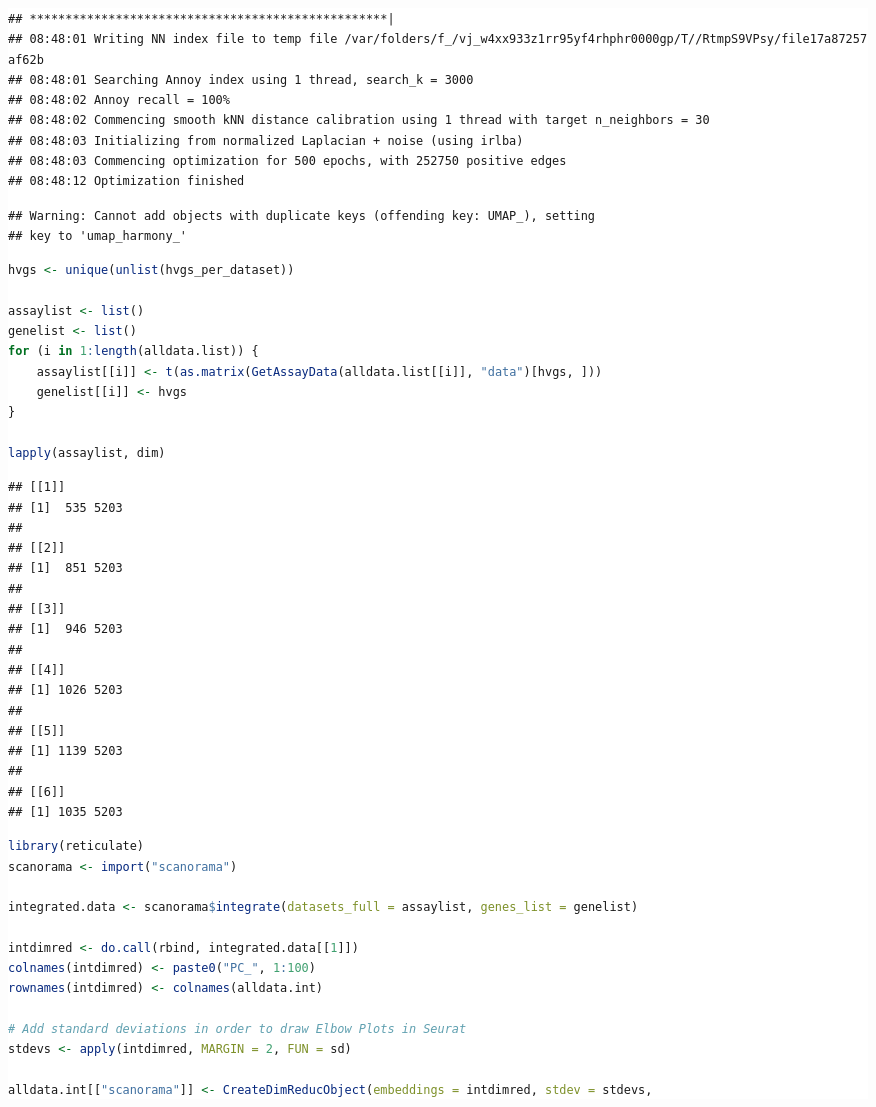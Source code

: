```
## **************************************************|
## 08:48:01 Writing NN index file to temp file /var/folders/f_/vj_w4xx933z1rr95yf4rhphr0000gp/T//RtmpS9VPsy/file17a87257af62b
## 08:48:01 Searching Annoy index using 1 thread, search_k = 3000
## 08:48:02 Annoy recall = 100%
## 08:48:02 Commencing smooth kNN distance calibration using 1 thread with target n_neighbors = 30
## 08:48:03 Initializing from normalized Laplacian + noise (using irlba)
## 08:48:03 Commencing optimization for 500 epochs, with 252750 positive edges
## 08:48:12 Optimization finished
```

```
## Warning: Cannot add objects with duplicate keys (offending key: UMAP_), setting
## key to 'umap_harmony_'
```



```r
hvgs <- unique(unlist(hvgs_per_dataset))

assaylist <- list()
genelist <- list()
for (i in 1:length(alldata.list)) {
    assaylist[[i]] <- t(as.matrix(GetAssayData(alldata.list[[i]], "data")[hvgs, ]))
    genelist[[i]] <- hvgs
}

lapply(assaylist, dim)
```

```
## [[1]]
## [1]  535 5203
## 
## [[2]]
## [1]  851 5203
## 
## [[3]]
## [1]  946 5203
## 
## [[4]]
## [1] 1026 5203
## 
## [[5]]
## [1] 1139 5203
## 
## [[6]]
## [1] 1035 5203
```




```r
library(reticulate)
scanorama <- import("scanorama")

integrated.data <- scanorama$integrate(datasets_full = assaylist, genes_list = genelist)

intdimred <- do.call(rbind, integrated.data[[1]])
colnames(intdimred) <- paste0("PC_", 1:100)
rownames(intdimred) <- colnames(alldata.int)

# Add standard deviations in order to draw Elbow Plots in Seurat
stdevs <- apply(intdimred, MARGIN = 2, FUN = sd)

alldata.int[["scanorama"]] <- CreateDimReducObject(embeddings = intdimred, stdev = stdevs,
```